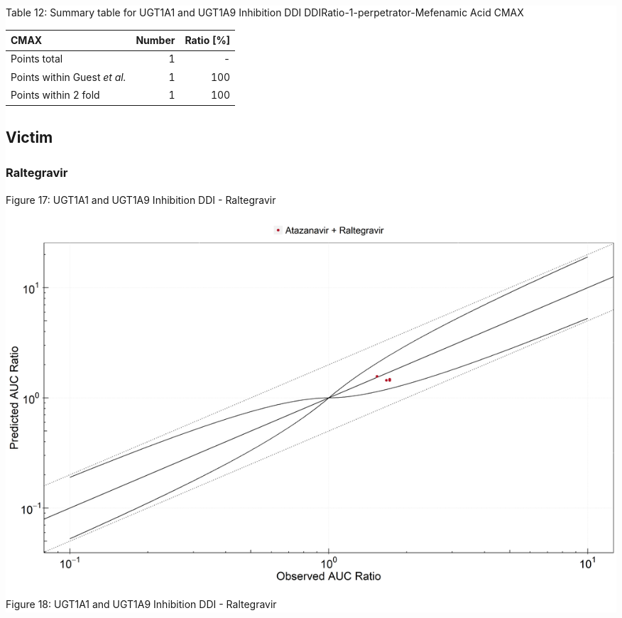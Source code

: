Table 12: Summary table for UGT1A1 and UGT1A9 Inhibition DDI DDIRatio-1-perpetrator-Mefenamic Acid CMAX


|CMAX                         | Number| Ratio [%]|
|:----------------------------|------:|---------:|
|Points total                 |      1|        -|
|Points within Guest *et al.* |      1|       100|
|Points within 2 fold         |      1|       100|


## Victim


### Raltegravir


Figure 17: UGT1A1 and UGT1A9 Inhibition DDI - Raltegravir


![](006_section_2/plot-DDIRatio-1-victim-Raltegravir-AUC-predictedVsObserved.png)


Figure 18: UGT1A1 and UGT1A9 Inhibition DDI - Raltegravir

